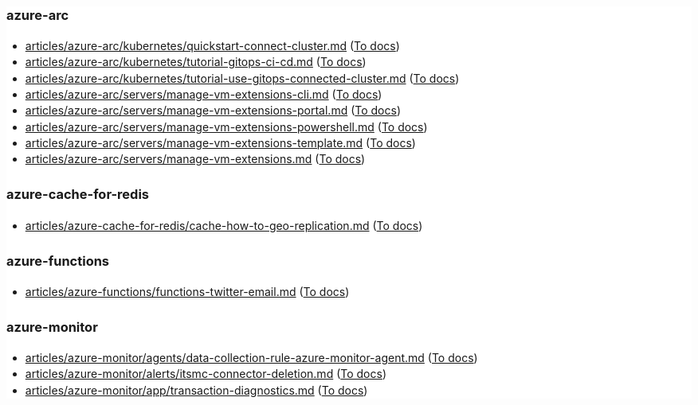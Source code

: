 ### azure-arc
- [articles/azure-arc/kubernetes/quickstart-connect-cluster.md](https://github.com/MicrosoftDocs/azure-docs/compare/1de590e..6361644#diff-4bd183abbd98e790a04fcbaaa5f0e3752cf6f8213739c79f14f67d77b6fa21d1) ([To docs](https://docs.microsoft.com/en-us/azure/azure-arc/kubernetes/quickstart-connect-cluster?WT.mc_id=AZ-MVP-5003408))
- [articles/azure-arc/kubernetes/tutorial-gitops-ci-cd.md](https://github.com/MicrosoftDocs/azure-docs/compare/1de590e..6361644#diff-00f8a542b5be7563e345df0bf060c082e66ec45e3bc539354256687719cf7a68) ([To docs](https://docs.microsoft.com/en-us/azure/azure-arc/kubernetes/tutorial-gitops-ci-cd?WT.mc_id=AZ-MVP-5003408))
- [articles/azure-arc/kubernetes/tutorial-use-gitops-connected-cluster.md](https://github.com/MicrosoftDocs/azure-docs/compare/1de590e..6361644#diff-0bb8ef5e97e5a840e2bbdbb4888d392bd611b84cc008db1e40c6d8466b29e06f) ([To docs](https://docs.microsoft.com/en-us/azure/azure-arc/kubernetes/tutorial-use-gitops-connected-cluster?WT.mc_id=AZ-MVP-5003408))
- [articles/azure-arc/servers/manage-vm-extensions-cli.md](https://github.com/MicrosoftDocs/azure-docs/compare/1de590e..6361644#diff-8a8958b0e090f98b4ec16c801e330af65459da76328e03efaa005f848c432290) ([To docs](https://docs.microsoft.com/en-us/azure/azure-arc/servers/manage-vm-extensions-cli?WT.mc_id=AZ-MVP-5003408))
- [articles/azure-arc/servers/manage-vm-extensions-portal.md](https://github.com/MicrosoftDocs/azure-docs/compare/1de590e..6361644#diff-fd7c897b54a526c7ed3dd1df3ac107683f5607bfd3f110cbe189f48f80bf979d) ([To docs](https://docs.microsoft.com/en-us/azure/azure-arc/servers/manage-vm-extensions-portal?WT.mc_id=AZ-MVP-5003408))
- [articles/azure-arc/servers/manage-vm-extensions-powershell.md](https://github.com/MicrosoftDocs/azure-docs/compare/1de590e..6361644#diff-c79192d05cab923ce587a3a0b1345695b7c9f7abd4f8fe4826af0c05baca6178) ([To docs](https://docs.microsoft.com/en-us/azure/azure-arc/servers/manage-vm-extensions-powershell?WT.mc_id=AZ-MVP-5003408))
- [articles/azure-arc/servers/manage-vm-extensions-template.md](https://github.com/MicrosoftDocs/azure-docs/compare/1de590e..6361644#diff-d3950fe9982db73b68365fde3da5a9c02e6cd1d58facc48a6b8abb12d6465168) ([To docs](https://docs.microsoft.com/en-us/azure/azure-arc/servers/manage-vm-extensions-template?WT.mc_id=AZ-MVP-5003408))
- [articles/azure-arc/servers/manage-vm-extensions.md](https://github.com/MicrosoftDocs/azure-docs/compare/1de590e..6361644#diff-9ef0bf0382a3e6bf73541513142ef8bf0e3b848cebaf181b51a0cfa5a90d9cf4) ([To docs](https://docs.microsoft.com/en-us/azure/azure-arc/servers/manage-vm-extensions?WT.mc_id=AZ-MVP-5003408))
    
### azure-cache-for-redis
- [articles/azure-cache-for-redis/cache-how-to-geo-replication.md](https://github.com/MicrosoftDocs/azure-docs/compare/1de590e..6361644#diff-0ceda4b57cd3081214948257c9244b52a66d0cb2990eaa1195c59772dde83caa) ([To docs](https://docs.microsoft.com/en-us/azure/azure-cache-for-redis/cache-how-to-geo-replication?WT.mc_id=AZ-MVP-5003408))
    
### azure-functions
- [articles/azure-functions/functions-twitter-email.md](https://github.com/MicrosoftDocs/azure-docs/compare/1de590e..6361644#diff-5577e77e9999507358c3d5f2b7619dfbe9be498edc6166e2b11ebcf2e9769b78) ([To docs](https://docs.microsoft.com/en-us/azure/azure-functions/functions-twitter-email?WT.mc_id=AZ-MVP-5003408))
    
### azure-monitor
- [articles/azure-monitor/agents/data-collection-rule-azure-monitor-agent.md](https://github.com/MicrosoftDocs/azure-docs/compare/1de590e..6361644#diff-a3dd8ea1a131986bc94c4565083bde49c072d9123226204b9d0165902fd7e25c) ([To docs](https://docs.microsoft.com/en-us/azure/azure-monitor/agents/data-collection-rule-azure-monitor-agent?WT.mc_id=AZ-MVP-5003408))
- [articles/azure-monitor/alerts/itsmc-connector-deletion.md](https://github.com/MicrosoftDocs/azure-docs/compare/1de590e..6361644#diff-4e8a9546f65056db0d14c495e7834a0f65f9a5f29f03cf24c9fae9910cc74afb) ([To docs](https://docs.microsoft.com/en-us/azure/azure-monitor/alerts/itsmc-connector-deletion?WT.mc_id=AZ-MVP-5003408))
- [articles/azure-monitor/app/transaction-diagnostics.md](https://github.com/MicrosoftDocs/azure-docs/compare/1de590e..6361644#diff-0c1fbae6aa19f081425c4452e248f51e8e30d6472f2833d59c56ad0bbb05420d) ([To docs](https://docs.microsoft.com/en-us/azure/azure-monitor/app/transaction-diagnostics?WT.mc_id=AZ-MVP-5003408))